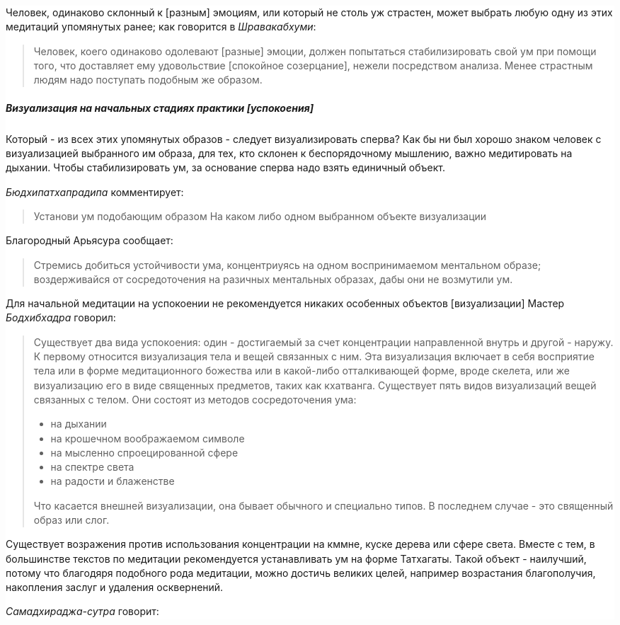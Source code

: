 Человек, одинаково склонный к [разным] эмоциям, или который не столь уж страстен,
может выбрать любую одну из этих медитаций упомянутых ранее; как говорится в _Шравакабхуми_:

> Человек, коего одинаково одолевают [разные] эмоции, должен попытаться стабилизировать свой ум при помощи того, что доставляет ему удовольствие [спокойное созерцание], нежели посредством анализа.
> Менее страстным людям надо поступать подобным же образом.

##### Визуализация на начальных стадиях практики [успокоения]

Который - из всех этих упомянутых образов - следует визуализировать сперва?
Как бы ни был хорошо знаком человек с визуализацией выбранного им образа, для тех,
кто склонен к беспорядочному мышлению, важно медитировать на дыхании.
Чтобы стабилизировать ум, за основание сперва надо взять единичный объект.

_Бюдхипатхапрадипа_ комментирует:

> Установи ум подобающим образом
> На каком либо одном выбранном объекте визуализации

Благородный Арьясура сообщает:

> Стремись добиться устойчивости ума, концентриуясь на одном воспринимаемом ментальном образе; воздерживайся от сосредоточения на разичных ментальных образах, дабы они не возмутили ум.

Для начальной медитации на успокоении не рекомендуется никаких особенных объектов [визуализации]
Мастер _Бодхибхадра_ говорил:

> Существует два вида успокоения: один - достигаемый за счет концентрации направленной внутрь и другой - наружу.
> К первому относится визуализация тела и вещей связанных с ним.
> Эта визуализация включает в себя восприятие тела или в форме медитационного божества или в какой-либо отталкивающей форме, вроде скелета, или же визуализацию его в виде священных предметов, таких как кхатванга.
> Существует пять видов визуализаций вещей связанных с телом.
> Они состоят из методов сосредоточения ума:
>
> - на дыхании
> - на крошечном воображаемом символе
> - на мысленно спроецированной сфере
> - на спектре света
> - на радости и блаженстве
>
> Что касается внешней визуализации, она бывает обычного и специально типов. В последнем случае - это священный образ или слог.

Существует возражения против использования концентрации на кммне, куске дерева
или сфере света.
Вместе с тем, в большинстве текстов по медитации рекомендуется устанавливать ум
на форме Татхагаты.
Такой объект - наилучший, потому что благодяря подобного рода медитации, можно
достичь великих целей, например возрастания благополучия, накопления заслуг и
удаления осквернений.

_Самадхираджа-сутра_ говорит:
